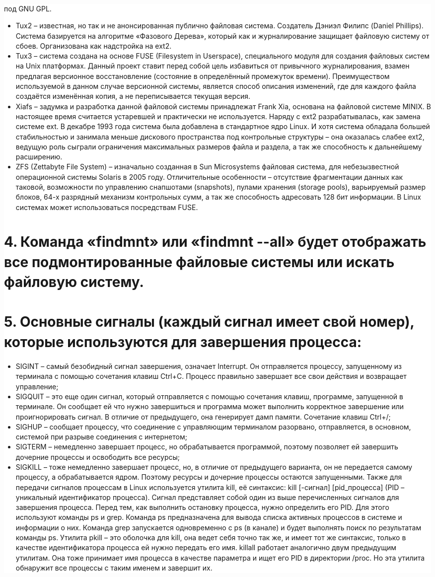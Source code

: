 под GNU GPL.
- Tux2 – известная, но так и не анонсированная публично файловая система.
Создатель Дэниэл Филипс (Daniel Phillips). Cистема базируется на алгоритме
«Фазового Дерева», который как и журналирование защищает файловую систему от
сбоев. Организована как надстройка на ext2.
- Tux3 – cистема создана на основе FUSE (Filesystem in Userspace), специального
модуля для создания файловых систем на Unix платформах. Данный проект ставит
перед собой цель избавиться от привычного журналирования, взамен предлагая
версионное восстановление (состояние в определённый промежуток времени).
Преимуществом используемой в данном случае версионной системы, является способ
описания изменений, где для каждого файла создаётся изменённая копия, а не
переписывается текущая версия. 
- Xiafs – задумка и разработка данной файловой
системы принадлежат Frank Xia, основана на файловой системе MINIX. В настоящее
время считается устаревшей и практически не используется. Наряду с ext2
разрабатывалась, как замена системе ext. В декабре 1993 года система была добавлена
в стандартное ядро Linux. И хотя система обладала большей стабильностью и
занимала меньше дискового пространства под контрольные структуры – она оказалась
слабее ext2, ведущую роль сыграли ограничения максимальных размеров файла и
раздела, а так же способность к дальнейшему расширению.
- ZFS (Zettabyte File System) – изначально созданная в Sun Microsystems
файловая система, для небезызвестной операционной системы Solaris в 2005 году.
Отличительные особенности – отсутствие фрагментации данных как таковой,
возможности по управлению снапшотами (snapshots), пулами хранения (storage pools),
варьируемый размер блоков, 64-х разрядный механизм контрольных сумм, а так же
способность адресовать 128 бит информации. В Linux системах может использоваться
посредствам FUSE.

# 4. Команда «findmnt» или «findmnt --all» будет отображать все подмонтированные файловые системы или искать файловую систему.

# 5. Основные сигналы (каждый сигнал имеет свой номер), которые используются для завершения процесса:
- SIGINT – самый безобидный сигнал завершения, означает Interrupt. Он
отправляется процессу, запущенному из терминала с помощью сочетания клавиш
Ctrl+C. Процесс правильно завершает все свои действия и возвращает управление;
- SIGQUIT – это еще один сигнал, который отправляется с помощью сочетания
клавиш, программе, запущенной в терминале. Он сообщает ей что нужно завершиться
и программа может выполнить корректное завершение или проигнорировать сигнал. В
отличие от предыдущего, она генерирует дамп памяти. Сочетание клавиш Ctrl+/;
- SIGHUP – сообщает процессу, что соединение с управляющим терминалом
разорвано, отправляется, в основном, системой при разрыве соединения с интернетом;
- SIGTERM – немедленно завершает процесс, но обрабатывается программой,
поэтому позволяет ей завершить дочерние процессы и освободить все ресурсы;
- SIGKILL – тоже немедленно завершает процесс, но, в отличие от предыдущего
варианта, он не передается самому процессу, а обрабатывается ядром. Поэтому
ресурсы и дочерние процессы остаются запущенными.
Также для передачи сигналов процессам в Linux используется утилита kill, её
синтаксис: kill [-сигнал] [pid_процесса] (PID – уникальный идентификатор процесса).
Сигнал представляет собой один из выше перечисленных сигналов для завершения
процесса.
Перед тем, как выполнить остановку процесса, нужно определить его PID. Для
этого используют команды ps и grep. Команда ps предназначена для вывода списка
активных процессов в системе и информации о них. Команда grep запускается
одновременно с ps (в канале) и будет выполнять поиск по результатам команды ps.
Утилита pkill – это оболочка для kill, она ведет себя точно так же, и имеет тот же
синтаксис, только в качестве идентификатора процесса ей нужно передать его имя.
killall работает аналогично двум предыдущим утилитам. Она тоже принимает имя
процесса в качестве параметра и ищет его PID в директории /proc. Но эта утилита
обнаружит все процессы с таким именем и завершит их.
